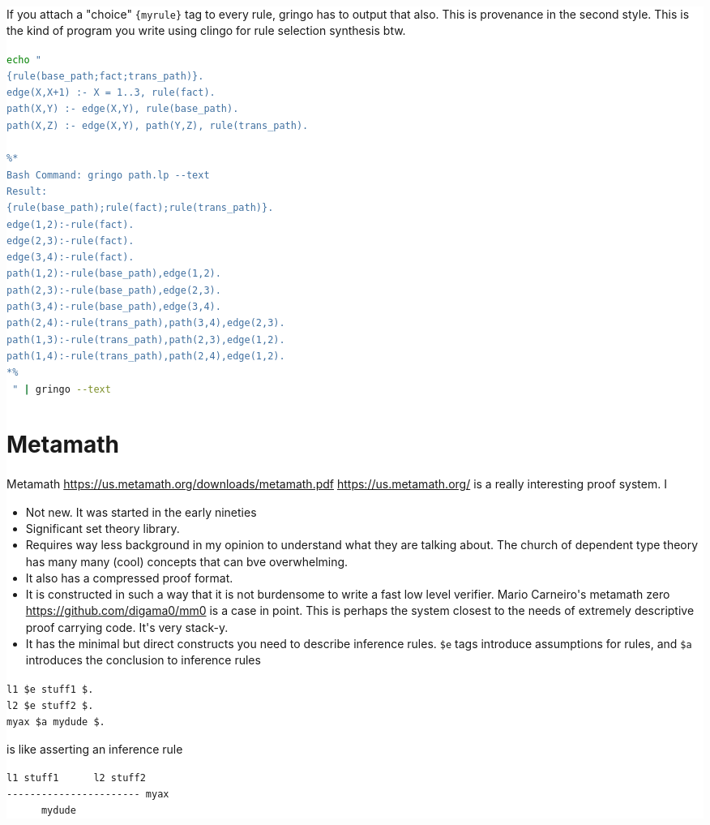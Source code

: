 If you attach a "choice" `{myrule}` tag to every rule, gringo has to output that also. This is provenance in the second style. This is the kind of program you write using clingo for rule selection synthesis btw.

```bash
echo "
{rule(base_path;fact;trans_path)}.
edge(X,X+1) :- X = 1..3, rule(fact).
path(X,Y) :- edge(X,Y), rule(base_path).
path(X,Z) :- edge(X,Y), path(Y,Z), rule(trans_path).

%*
Bash Command: gringo path.lp --text
Result:
{rule(base_path);rule(fact);rule(trans_path)}.
edge(1,2):-rule(fact).
edge(2,3):-rule(fact).
edge(3,4):-rule(fact).
path(1,2):-rule(base_path),edge(1,2).
path(2,3):-rule(base_path),edge(2,3).
path(3,4):-rule(base_path),edge(3,4).
path(2,4):-rule(trans_path),path(3,4),edge(2,3).
path(1,3):-rule(trans_path),path(2,3),edge(1,2).
path(1,4):-rule(trans_path),path(2,4),edge(1,2).
*%
 " | gringo --text
```

# Metamath

Metamath <https://us.metamath.org/downloads/metamath.pdf> <https://us.metamath.org/> is a really interesting proof system. I

- Not new. It was started in the early nineties
- Significant set theory library.
- Requires way less background in my opinion to understand what they are talking about. The church of dependent type theory has many many (cool) concepts that can bve overwhelming.
- It also has a compressed proof format.
- It is constructed in such a way that it is not burdensome to write a fast low level verifier. Mario Carneiro's metamath zero <https://github.com/digama0/mm0> is a case in point. This is perhaps the system closest to the needs of extremely descriptive proof carrying code. It's very stack-y.
- It has the minimal but direct constructs you need to describe inference rules.
`$e` tags introduce assumptions for rules, and `$a` introduces the conclusion to inference rules

```metamath
l1 $e stuff1 $.
l2 $e stuff2 $.
myax $a mydude $.
```

is like asserting an inference rule

```metamath
l1 stuff1      l2 stuff2
----------------------- myax
      mydude
```
